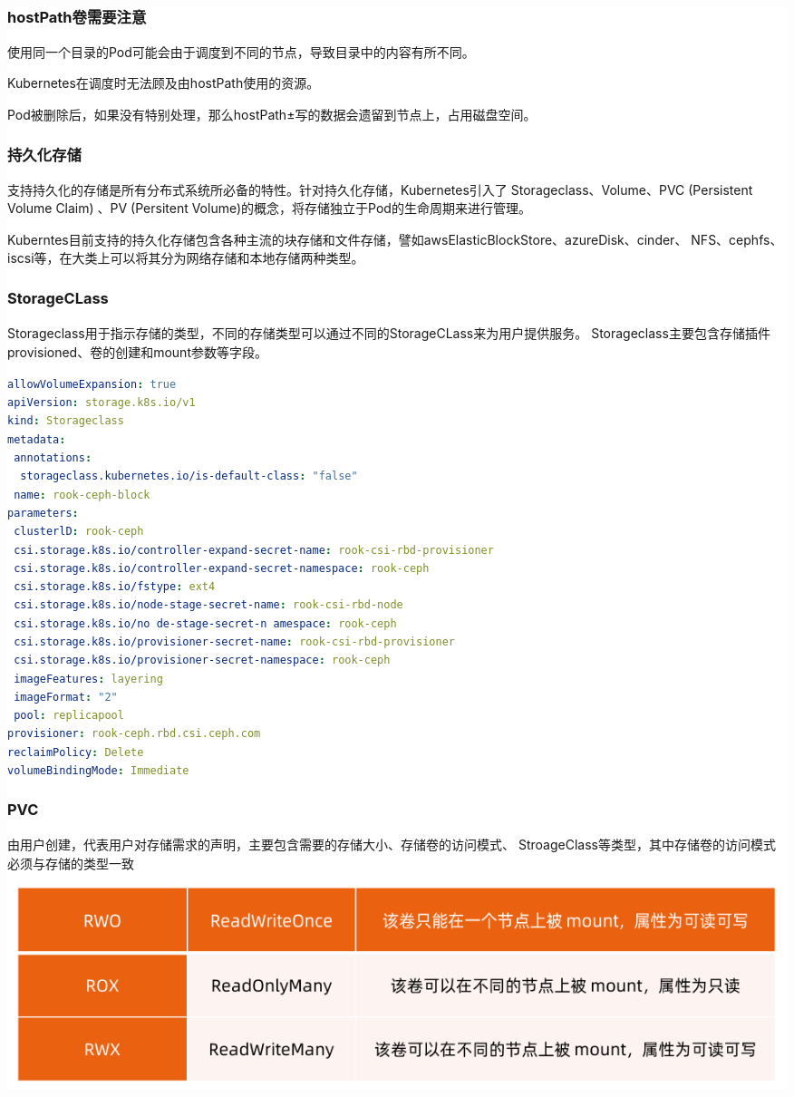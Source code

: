 ### hostPath卷需要注意

使用同一个目录的Pod可能会由于调度到不同的节点，导致目录中的内容有所不同。

Kubernetes在调度时无法顾及由hostPath使用的资源。

Pod被删除后，如果没有特别处理，那么hostPath±写的数据会遗留到节点上，占用磁盘空间。

### 持久化存储

支持持久化的存储是所有分布式系统所必备的特性。针对持久化存储，Kubernetes引入了 Storageclass、Volume、PVC (Persistent Volume Claim) 、PV (Persitent Volume)的概念，将存储独立于Pod的生命周期来进行管理。

Kuberntes目前支持的持久化存储包含各种主流的块存储和文件存储，譬如awsElasticBlockStore、azureDisk、cinder、 NFS、cephfs、 iscsi等，在大类上可以将其分为网络存储和本地存储两种类型。

### StorageCLass

Storageclass用于指示存储的类型，不同的存储类型可以通过不同的StorageCLass来为用户提供服务。 Storageclass主要包含存储插件provisioned、卷的创建和mount参数等字段。

``` yaml
allowVolumeExpansion: true
apiVersion: storage.k8s.io/v1
kind: Storageclass
metadata:
 annotations:
  storageclass.kubernetes.io/is-default-class: "false"
 name: rook-ceph-block
parameters:
 clusterlD: rook-ceph
 csi.storage.k8s.io/controller-expand-secret-name: rook-csi-rbd-provisioner
 csi.storage.k8s.io/controller-expand-secret-namespace: rook-ceph
 csi.storage.k8s.io/fstype: ext4
 csi.storage.k8s.io/node-stage-secret-name: rook-csi-rbd-node
 csi.storage.k8s.io/no de-stage-secret-n amespace: rook-ceph
 csi.storage.k8s.io/provisioner-secret-name: rook-csi-rbd-provisioner
 csi.storage.k8s.io/provisioner-secret-namespace: rook-ceph
 imageFeatures: layering
 imageFormat: "2"
 pool: replicapool
provisioner: rook-ceph.rbd.csi.ceph.com
reclaimPolicy: Delete
volumeBindingMode: Immediate
```

### PVC

由用户创建，代表用户对存储需求的声明，主要包含需要的存储大小、存储卷的访问模式、 StroageClass等类型，其中存储卷的访问模式必须与存储的类型一致

![k8s_controller_manager_32](../img/k8s/k8s_controller_manager/k8s_controller_manager_32.jpg)
